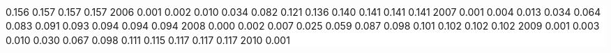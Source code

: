    <td style="text-align:right;"> 0.156 </td>
   <td style="text-align:right;"> 0.157 </td>
   <td style="text-align:right;"> 0.157 </td>
   <td style="text-align:right;"> 0.157 </td>
  </tr>
  <tr>
   <td style="text-align:left;"> 2006 </td>
   <td style="text-align:right;"> 0.001 </td>
   <td style="text-align:right;"> 0.002 </td>
   <td style="text-align:right;"> 0.010 </td>
   <td style="text-align:right;"> 0.034 </td>
   <td style="text-align:right;"> 0.082 </td>
   <td style="text-align:right;"> 0.121 </td>
   <td style="text-align:right;"> 0.136 </td>
   <td style="text-align:right;"> 0.140 </td>
   <td style="text-align:right;"> 0.141 </td>
   <td style="text-align:right;"> 0.141 </td>
   <td style="text-align:right;"> 0.141 </td>
  </tr>
  <tr>
   <td style="text-align:left;"> 2007 </td>
   <td style="text-align:right;"> 0.001 </td>
   <td style="text-align:right;"> 0.004 </td>
   <td style="text-align:right;"> 0.013 </td>
   <td style="text-align:right;"> 0.034 </td>
   <td style="text-align:right;"> 0.064 </td>
   <td style="text-align:right;"> 0.083 </td>
   <td style="text-align:right;"> 0.091 </td>
   <td style="text-align:right;"> 0.093 </td>
   <td style="text-align:right;"> 0.094 </td>
   <td style="text-align:right;"> 0.094 </td>
   <td style="text-align:right;"> 0.094 </td>
  </tr>
  <tr>
   <td style="text-align:left;"> 2008 </td>
   <td style="text-align:right;"> 0.000 </td>
   <td style="text-align:right;"> 0.002 </td>
   <td style="text-align:right;"> 0.007 </td>
   <td style="text-align:right;"> 0.025 </td>
   <td style="text-align:right;"> 0.059 </td>
   <td style="text-align:right;"> 0.087 </td>
   <td style="text-align:right;"> 0.098 </td>
   <td style="text-align:right;"> 0.101 </td>
   <td style="text-align:right;"> 0.102 </td>
   <td style="text-align:right;"> 0.102 </td>
   <td style="text-align:right;"> 0.102 </td>
  </tr>
  <tr>
   <td style="text-align:left;"> 2009 </td>
   <td style="text-align:right;"> 0.001 </td>
   <td style="text-align:right;"> 0.003 </td>
   <td style="text-align:right;"> 0.010 </td>
   <td style="text-align:right;"> 0.030 </td>
   <td style="text-align:right;"> 0.067 </td>
   <td style="text-align:right;"> 0.098 </td>
   <td style="text-align:right;"> 0.111 </td>
   <td style="text-align:right;"> 0.115 </td>
   <td style="text-align:right;"> 0.117 </td>
   <td style="text-align:right;"> 0.117 </td>
   <td style="text-align:right;"> 0.117 </td>
  </tr>
  <tr>
   <td style="text-align:left;"> 2010 </td>
   <td style="text-align:right;"> 0.001 </td>